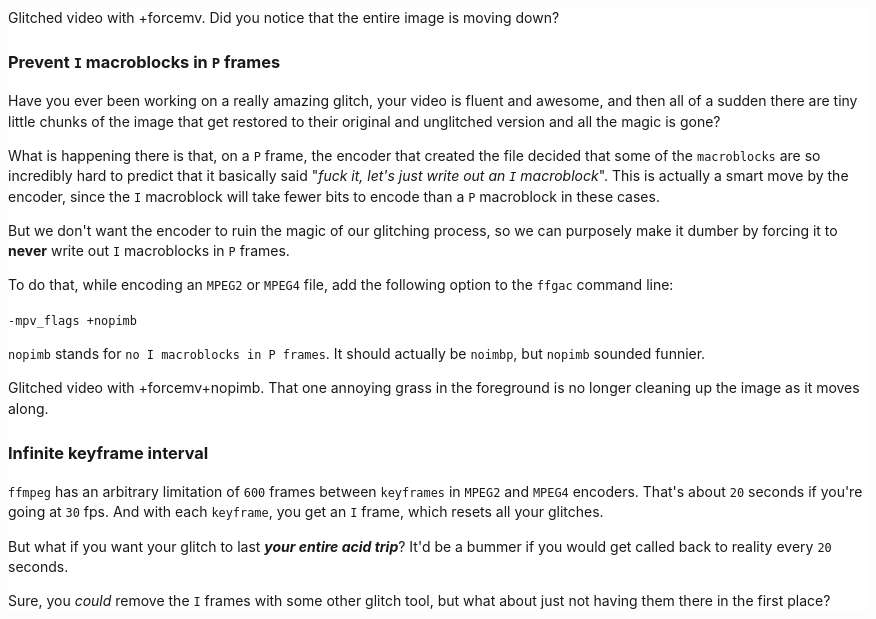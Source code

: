 <p class="centered">
<video preload="auto" loop autoplay muted controls width="100%">
  <source src="/assets/images/moulin_forcemv_after.mp4" type="video/mp4">
</video>
Glitched video with +forcemv. Did you notice that the entire image is moving down?
</p>

### Prevent `I` macroblocks in `P` frames

Have you ever been working on a really amazing glitch, your video is
fluent and awesome, and then all of a sudden there are tiny little
chunks of the image that get restored to their original and unglitched
version and all the magic is gone?

What is happening there is that, on a `P` frame, the encoder that
created the file decided that some of the `macroblocks` are so incredibly
hard to predict that it basically said "*fuck it, let's just write out
an `I` macroblock*". This is actually a smart move by the encoder, since
the `I` macroblock will take fewer bits to encode than a `P` macroblock
in these cases.

But we don't want the encoder to ruin the magic of our glitching process,
so we can purposely make it dumber by forcing it to **never** write out
`I` macroblocks in `P` frames.

To do that, while encoding an `MPEG2` or `MPEG4` file, add the following
option to the `ffgac` command line:

`-mpv_flags +nopimb`

`nopimb` stands for `no I macroblocks in P frames`. It should actually
be `noimbp`, but `nopimb` sounded funnier.

<p class="centered">
<video preload="auto" loop autoplay muted controls width="100%">
  <source src="/assets/images/moulin_all_after.mp4" type="video/mp4">
</video>
Glitched video with +forcemv+nopimb. That one annoying grass in the foreground is no longer cleaning up the image as it moves along.
</p>

### Infinite keyframe interval

`ffmpeg` has an arbitrary limitation of `600` frames between
`keyframes` in `MPEG2` and `MPEG4` encoders. That's about `20` seconds
if you're going at `30` fps. And with each `keyframe`, you get an `I`
frame, which resets all your glitches.

But what if you want your glitch to last ***your entire acid trip***?
It'd be a bummer if you would get called back to reality every `20`
seconds.

Sure, you *could* remove the `I` frames with some other glitch tool,
but what about just not having them there in the first place?
